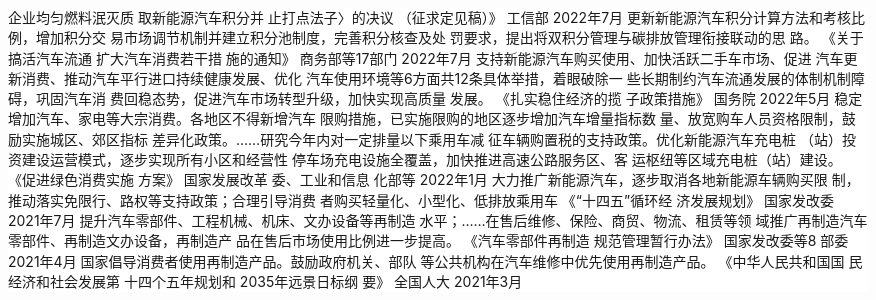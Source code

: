 企业均匀燃料泯灭质
取新能源汽车积分并
止打点法子〉的决议
（征求定见稿）》
工信部
2022年7月
更新新能源汽车积分计算方法和考核比例，增加积分交
易市场调节机制并建立积分池制度，完善积分核查及处
罚要求，提出将双积分管理与碳排放管理衔接联动的思
路。
《关于搞活汽车流通
扩大汽车消费若干措
施的通知》
商务部等17部门
2022年7月
支持新能源汽车购买使用、加快活跃二手车市场、促进
汽车更新消费、推动汽车平行进口持续健康发展、优化
汽车使用环境等6方面共12条具体举措，着眼破除一
些长期制约汽车流通发展的体制机制障碍，巩固汽车消
费回稳态势，促进汽车市场转型升级，加快实现高质量
发展。
《扎实稳住经济的揽
子政策措施》
国务院
2022年5月
稳定增加汽车、家电等大宗消费。各地区不得新增汽车
限购措施，已实施限购的地区逐步增加汽车增量指标数
量、放宽购车人员资格限制，鼓励实施城区、郊区指标
差异化政策。……研究今年内对一定排量以下乘用车减
征车辆购置税的支持政策。优化新能源汽车充电桩
（站）投资建设运营模式，逐步实现所有小区和经营性
停车场充电设施全覆盖，加快推进高速公路服务区、客
运枢纽等区域充电桩（站）建设。
《促进绿色消费实施
方案》
国家发展改革
委、工业和信息
化部等
2022年1月
大力推广新能源汽车，逐步取消各地新能源车辆购买限
制，推动落实免限行、路权等支持政策；合理引导消费
者购买轻量化、小型化、低排放乘用车
《“十四五”循环经
济发展规划》
国家发改委
2021年7月
提升汽车零部件、工程机械、机床、文办设备等再制造
水平；……在售后维修、保险、商贸、物流、租赁等领
域推广再制造汽车零部件、再制造文办设备，再制造产
品在售后市场使用比例进一步提高。
《汽车零部件再制造
规范管理暂行办法》
国家发改委等8
部委
2021年4月
国家倡导消费者使用再制造产品。鼓励政府机关、部队
等公共机构在汽车维修中优先使用再制造产品。
《中华人民共和国国
民经济和社会发展第
十四个五年规划和
2035年远景日标纲
要》
全国人大
2021年3月